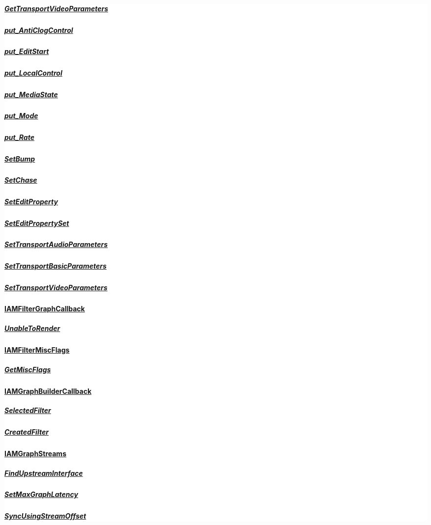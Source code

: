 ##### [GetTransportVideoParameters](/windows/win32/content/Strmif/nf-strmif-iamexttransport-gettransportvideoparameters?branch=dev)
##### [put_AntiClogControl](/windows/win32/content/Strmif/nf-strmif-iamexttransport-put_anticlogcontrol?branch=dev)
##### [put_EditStart](/windows/win32/content/Strmif/nf-strmif-iamexttransport-put_editstart?branch=dev)
##### [put_LocalControl](/windows/win32/content/Strmif/nf-strmif-iamexttransport-put_localcontrol?branch=dev)
##### [put_MediaState](/windows/win32/content/Strmif/nf-strmif-iamexttransport-put_mediastate?branch=dev)
##### [put_Mode](/windows/win32/content/Strmif/nf-strmif-iamexttransport-put_mode?branch=dev)
##### [put_Rate](/windows/win32/content/Strmif/nf-strmif-iamexttransport-put_rate?branch=dev)
##### [SetBump](/windows/win32/content/Strmif/nf-strmif-iamexttransport-setbump?branch=dev)
##### [SetChase](/windows/win32/content/Strmif/nf-strmif-iamexttransport-setchase?branch=dev)
##### [SetEditProperty](/windows/win32/content/Strmif/nf-strmif-iamexttransport-seteditproperty?branch=dev)
##### [SetEditPropertySet](/windows/win32/content/Strmif/nf-strmif-iamexttransport-seteditpropertyset?branch=dev)
##### [SetTransportAudioParameters](/windows/win32/content/Strmif/nf-strmif-iamexttransport-settransportaudioparameters?branch=dev)
##### [SetTransportBasicParameters](/windows/win32/content/Strmif/nf-strmif-iamexttransport-settransportbasicparameters?branch=dev)
##### [SetTransportVideoParameters](/windows/win32/content/Strmif/nf-strmif-iamexttransport-settransportvideoparameters?branch=dev)
#### [IAMFilterGraphCallback](/windows/win32/content/Strmif/nn-strmif-iamfiltergraphcallback?branch=dev)
##### [UnableToRender](/windows/win32/content/Strmif/nf-strmif-iamfiltergraphcallback-unabletorender?branch=dev)
#### [IAMFilterMiscFlags](/windows/win32/content/Strmif/nn-strmif-iamfiltermiscflags?branch=dev)
##### [GetMiscFlags](/windows/win32/content/Strmif/nf-strmif-iamfiltermiscflags-getmiscflags?branch=dev)
#### [IAMGraphBuilderCallback](/windows/win32/content/Strmif/nn-strmif-iamgraphbuildercallback?branch=dev)
##### [SelectedFilter](/windows/win32/content/Strmif/nf-strmif-iamgraphbuildercallback-selectedfilter?branch=dev)
##### [CreatedFilter](/windows/win32/content/Strmif/nf-strmif-iamgraphbuildercallback-createdfilter?branch=dev)
#### [IAMGraphStreams](/windows/win32/content/Strmif/nn-strmif-iamgraphstreams?branch=dev)
##### [FindUpstreamInterface](/windows/win32/content/Strmif/nf-strmif-iamgraphstreams-findupstreaminterface?branch=dev)
##### [SetMaxGraphLatency](/windows/win32/content/Strmif/nf-strmif-iamgraphstreams-setmaxgraphlatency?branch=dev)
##### [SyncUsingStreamOffset](/windows/win32/content/Strmif/nf-strmif-iamgraphstreams-syncusingstreamoffset?branch=dev)